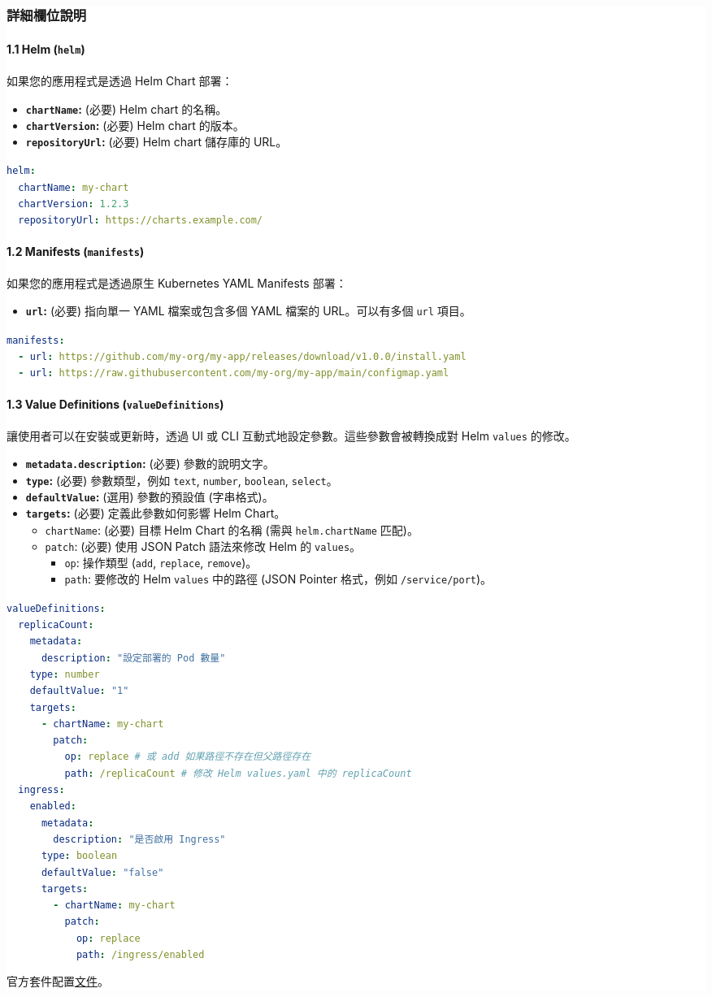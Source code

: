[^1]: `helm` 和 `manifests` 至少需要提供其中一個作為安裝來源。可以同時提供。

### 詳細欄位說明

#### 1.1 Helm (`helm`)

如果您的應用程式是透過 Helm Chart 部署：

*   **`chartName`:** (必要) Helm chart 的名稱。
*   **`chartVersion`:** (必要) Helm chart 的版本。
*   **`repositoryUrl`:** (必要) Helm chart 儲存庫的 URL。

```yaml
helm:
  chartName: my-chart
  chartVersion: 1.2.3
  repositoryUrl: https://charts.example.com/
```

#### 1.2 Manifests (`manifests`)

如果您的應用程式是透過原生 Kubernetes YAML Manifests 部署：

*   **`url`:** (必要) 指向單一 YAML 檔案或包含多個 YAML 檔案的 URL。可以有多個 `url` 項目。

```yaml
manifests:
  - url: https://github.com/my-org/my-app/releases/download/v1.0.0/install.yaml
  - url: https://raw.githubusercontent.com/my-org/my-app/main/configmap.yaml
```

#### 1.3 Value Definitions (`valueDefinitions`)

讓使用者可以在安裝或更新時，透過 UI 或 CLI 互動式地設定參數。這些參數會被轉換成對 Helm `values` 的修改。

*   **`metadata.description`:** (必要) 參數的說明文字。
*   **`type`:** (必要) 參數類型，例如 `text`, `number`, `boolean`, `select`。
*   **`defaultValue`:** (選用) 參數的預設值 (字串格式)。
*   **`targets`:** (必要) 定義此參數如何影響 Helm Chart。
    *   `chartName`: (必要) 目標 Helm Chart 的名稱 (需與 `helm.chartName` 匹配)。
    *   `patch`: (必要) 使用 JSON Patch 語法來修改 Helm 的 `values`。
        *   `op`: 操作類型 (`add`, `replace`, `remove`)。
        *   `path`: 要修改的 Helm `values` 中的路徑 (JSON Pointer 格式，例如 `/service/port`)。

```yaml
valueDefinitions:
  replicaCount:
    metadata:
      description: "設定部署的 Pod 數量"
    type: number
    defaultValue: "1"
    targets:
      - chartName: my-chart
        patch:
          op: replace # 或 add 如果路徑不存在但父路徑存在
          path: /replicaCount # 修改 Helm values.yaml 中的 replicaCount
  ingress:
    enabled:
      metadata:
        description: "是否啟用 Ingress"
      type: boolean
      defaultValue: "false"
      targets:
        - chartName: my-chart
          patch:
            op: replace
            path: /ingress/enabled
```
官方套件配置[文件](https://glasskube.dev/products/package-manager/docs/design/package-config/)。
